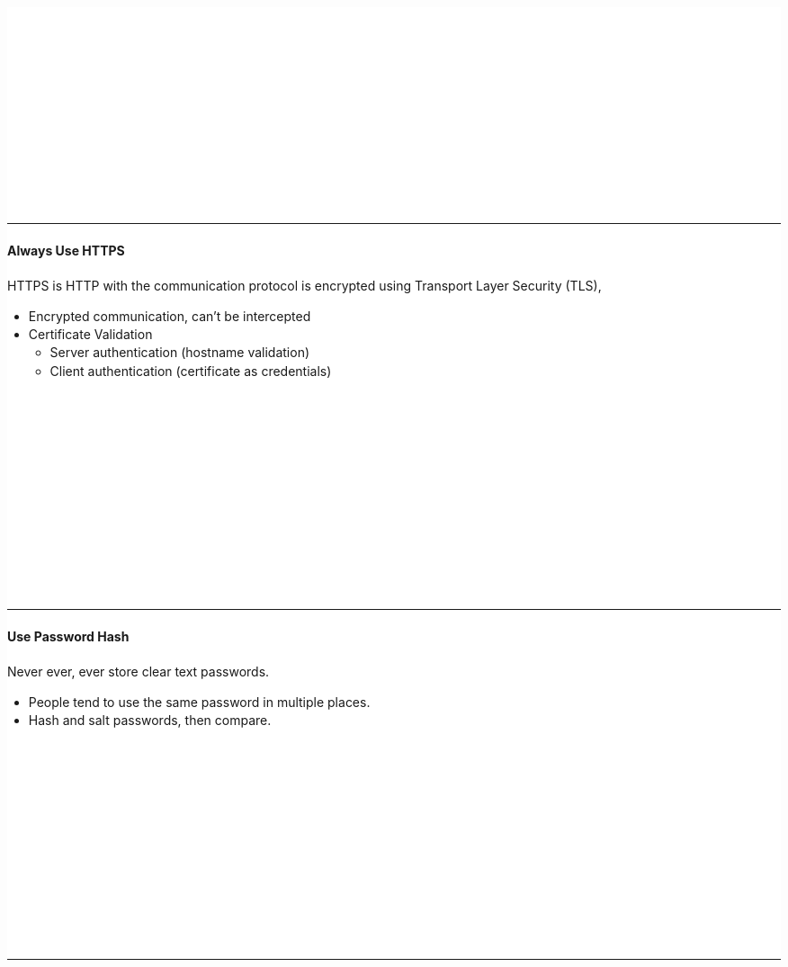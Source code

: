 
&nbsp;

&nbsp;

&nbsp;

&nbsp;

&nbsp;

&nbsp;

&nbsp;

---

#### Always Use HTTPS
	
HTTPS is HTTP with the communication protocol is encrypted using Transport Layer Security (TLS),
* Encrypted communication, can’t be intercepted
* Certificate Validation
  * Server authentication (hostname validation)
  * Client authentication (certificate as credentials)
		

&nbsp;

&nbsp;

&nbsp;

&nbsp;

&nbsp;

&nbsp;

&nbsp;

---

#### Use Password Hash

Never ever, ever store clear text passwords.
* People tend to use the same password in multiple places.
* Hash and salt passwords, then compare.

&nbsp;

&nbsp;

&nbsp;

&nbsp;

&nbsp;

&nbsp;

&nbsp;

---
